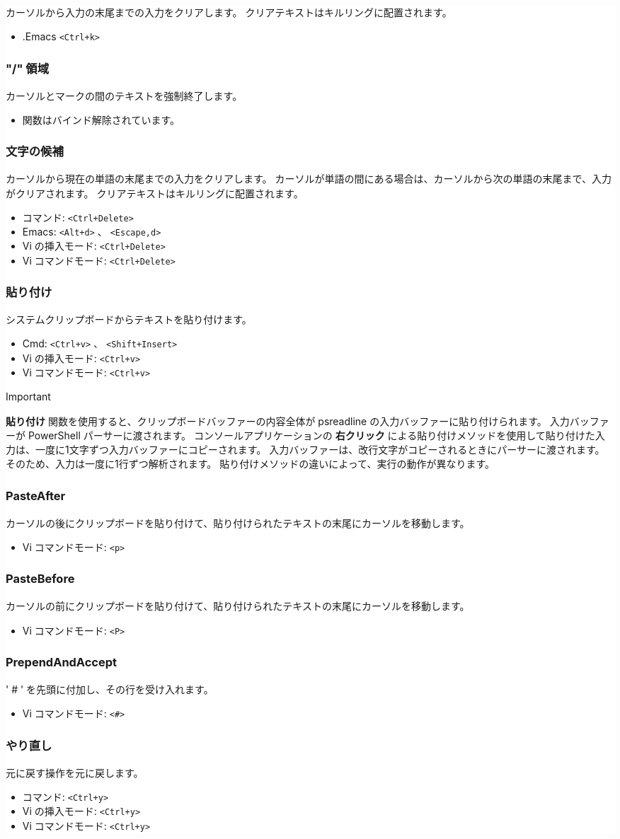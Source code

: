 カーソルから入力の末尾までの入力をクリアします。 クリアテキストはキルリングに配置されます。

- .Emacs `<Ctrl+k>`

### <a name="killregion"></a>"/" 領域

カーソルとマークの間のテキストを強制終了します。

- 関数はバインド解除されています。

### <a name="killword"></a>文字の候補

カーソルから現在の単語の末尾までの入力をクリアします。 カーソルが単語の間にある場合は、カーソルから次の単語の末尾まで、入力がクリアされます。 クリアテキストはキルリングに配置されます。

- コマンド: `<Ctrl+Delete>`
- Emacs: `<Alt+d>` 、 `<Escape,d>`
- Vi の挿入モード: `<Ctrl+Delete>`
- Vi コマンドモード: `<Ctrl+Delete>`

### <a name="paste"></a>貼り付け

システムクリップボードからテキストを貼り付けます。

- Cmd: `<Ctrl+v>` 、 `<Shift+Insert>`
- Vi の挿入モード: `<Ctrl+v>`
- Vi コマンドモード: `<Ctrl+v>`

> [!IMPORTANT]
> **貼り付け** 関数を使用すると、クリップボードバッファーの内容全体が psreadline の入力バッファーに貼り付けられます。 入力バッファーが PowerShell パーサーに渡されます。 コンソールアプリケーションの **右クリック** による貼り付けメソッドを使用して貼り付けた入力は、一度に1文字ずつ入力バッファーにコピーされます。 入力バッファーは、改行文字がコピーされるときにパーサーに渡されます。 そのため、入力は一度に1行ずつ解析されます。 貼り付けメソッドの違いによって、実行の動作が異なります。

### <a name="pasteafter"></a>PasteAfter

カーソルの後にクリップボードを貼り付けて、貼り付けられたテキストの末尾にカーソルを移動します。

- Vi コマンドモード: `<p>`

### <a name="pastebefore"></a>PasteBefore

カーソルの前にクリップボードを貼り付けて、貼り付けられたテキストの末尾にカーソルを移動します。

- Vi コマンドモード: `<P>`

### <a name="prependandaccept"></a>PrependAndAccept

' # ' を先頭に付加し、その行を受け入れます。

- Vi コマンドモード: `<#>`

### <a name="redo"></a>やり直し

元に戻す操作を元に戻します。

- コマンド: `<Ctrl+y>`
- Vi の挿入モード: `<Ctrl+y>`
- Vi コマンドモード: `<Ctrl+y>`
